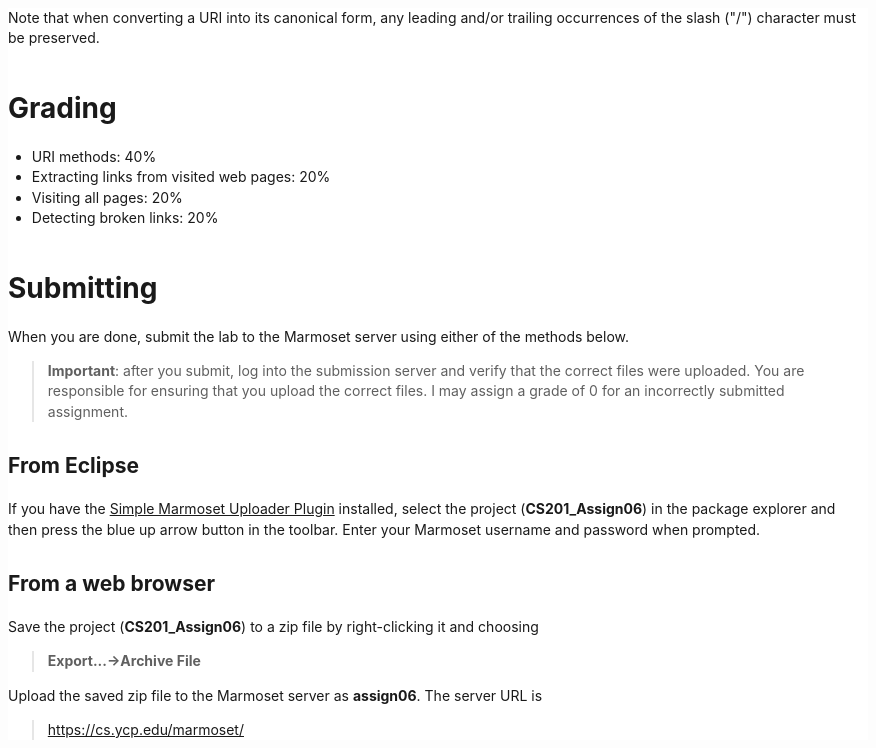 Note that when converting a URI into its canonical form, any leading and/or trailing occurrences of the slash ("/") character must be preserved.

Grading
=======

-   URI methods: 40%
-   Extracting links from visited web pages: 20%
-   Visiting all pages: 20%
-   Detecting broken links: 20%

Submitting
==========

When you are done, submit the lab to the Marmoset server using either of the methods below.

> **Important**: after you submit, log into the submission server and verify that the correct files were uploaded. You are responsible for ensuring that you upload the correct files. I may assign a grade of 0 for an incorrectly submitted assignment.

From Eclipse
------------

If you have the [Simple Marmoset Uploader Plugin](../resources.html) installed, select the project (**CS201\_Assign06**) in the package explorer and then press the blue up arrow button in the toolbar. Enter your Marmoset username and password when prompted.

From a web browser
------------------

Save the project (**CS201\_Assign06**) to a zip file by right-clicking it and choosing

> **Export...&rarr;Archive File**

Upload the saved zip file to the Marmoset server as **assign06**. The server URL is

> <https://cs.ycp.edu/marmoset/>
